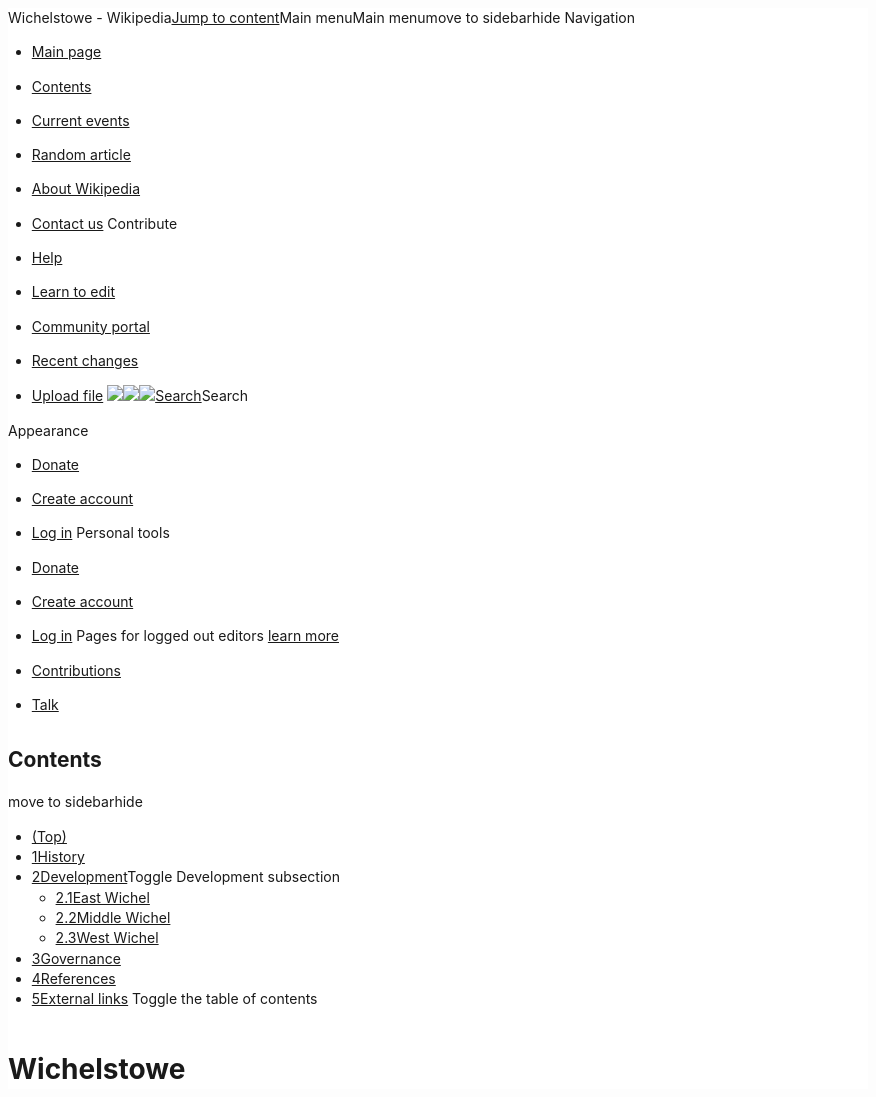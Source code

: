 Wichelstowe - Wikipedia[Jump to content](#bodyContent)Main menuMain menumove to sidebarhide Navigation 

* [Main page](/wiki/Main_Page)
* [Contents](/wiki/Wikipedia:Contents)
* [Current events](/wiki/Portal:Current_events)
* [Random article](/wiki/Special:Random)
* [About Wikipedia](/wiki/Wikipedia:About)
* [Contact us](//en.wikipedia.org/wiki/Wikipedia:Contact_us)
 Contribute 

* [Help](/wiki/Help:Contents)
* [Learn to edit](/wiki/Help:Introduction)
* [Community portal](/wiki/Wikipedia:Community_portal)
* [Recent changes](/wiki/Special:RecentChanges)
* [Upload file](/wiki/Wikipedia:File_upload_wizard)
[![](/static/images/icons/wikipedia.png)![](/static/images/mobile/copyright/wikipedia-wordmark-en.svg)![](/static/images/mobile/copyright/wikipedia-tagline-en.svg)](/wiki/Main_Page)[Search](/wiki/Special:Search)Search

Appearance

* [Donate](https://donate.wikimedia.org/?wmf_source=donate&wmf_medium=sidebar&wmf_campaign=en.wikipedia.org&uselang=en)
* [Create account](/w/index.php?title=Special:CreateAccount&returnto=Wichelstowe)
* [Log in](/w/index.php?title=Special:UserLogin&returnto=Wichelstowe)
Personal tools

* [Donate](https://donate.wikimedia.org/?wmf_source=donate&wmf_medium=sidebar&wmf_campaign=en.wikipedia.org&uselang=en)
* [Create account](/w/index.php?title=Special:CreateAccount&returnto=Wichelstowe)
* [Log in](/w/index.php?title=Special:UserLogin&returnto=Wichelstowe)
 Pages for logged out editors [learn more](/wiki/Help:Introduction)

* [Contributions](/wiki/Special:MyContributions)
* [Talk](/wiki/Special:MyTalk)

Contents
--------

move to sidebarhide

* [(Top)](#)
* [1History](#History)
* [2Development](#Development)Toggle Development subsection
  + [2.1East Wichel](#East_Wichel)
  + [2.2Middle Wichel](#Middle_Wichel)
  + [2.3West Wichel](#West_Wichel)
* [3Governance](#Governance)
* [4References](#References)
* [5External links](#External_links)
Toggle the table of contents

Wichelstowe
===========
